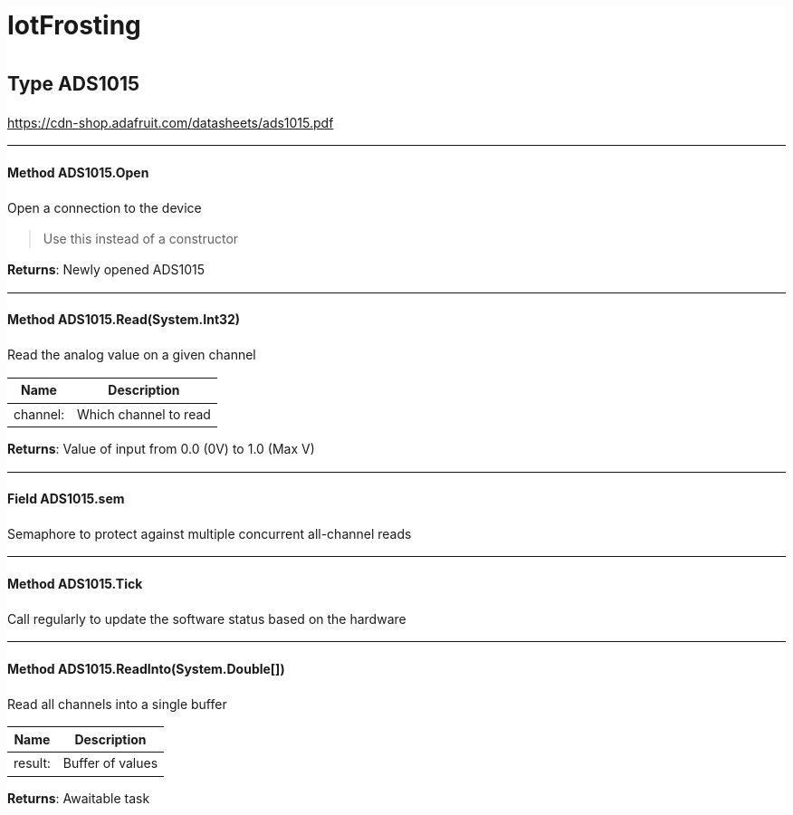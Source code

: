 # IotFrosting #

## Type ADS1015

 https://cdn-shop.adafruit.com/datasheets/ads1015.pdf 



---
#### Method ADS1015.Open

 Open a connection to the device 



> Use this instead of a constructor 

**Returns**: Newly opened ADS1015



---
#### Method ADS1015.Read(System.Int32)

 Read the analog value on a given channel 

|Name | Description |
|-----|------|
|channel: |Which channel to read|
**Returns**: Value of input from 0.0 (0V) to 1.0 (Max V)



---
#### Field ADS1015.sem

 Semaphore to protect against multiple concurrent all-channel reads 



---
#### Method ADS1015.Tick

 Call regularly to update the software status based on the hardware 



---
#### Method ADS1015.ReadInto(System.Double[])

 Read all channels into a single buffer 

|Name | Description |
|-----|------|
|result: |Buffer of values|
**Returns**: Awaitable task
